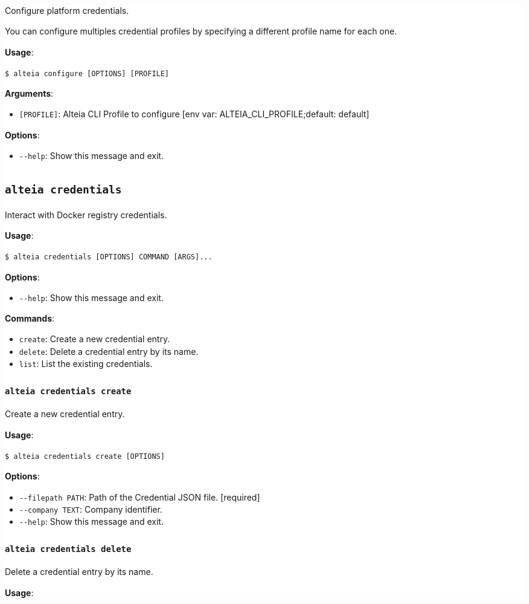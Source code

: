 Configure platform credentials.

You can configure multiples credential profiles by specifying
a different profile name for each one.

**Usage**:

```console
$ alteia configure [OPTIONS] [PROFILE]
```

**Arguments**:

* `[PROFILE]`: Alteia CLI Profile to configure  [env var: ALTEIA_CLI_PROFILE;default: default]

**Options**:

* `--help`: Show this message and exit.

## `alteia credentials`

Interact with Docker registry credentials.

**Usage**:

```console
$ alteia credentials [OPTIONS] COMMAND [ARGS]...
```

**Options**:

* `--help`: Show this message and exit.

**Commands**:

* `create`: Create a new credential entry.
* `delete`: Delete a credential entry by its name.
* `list`: List the existing credentials.

### `alteia credentials create`

Create a new credential entry.

**Usage**:

```console
$ alteia credentials create [OPTIONS]
```

**Options**:

* `--filepath PATH`: Path of the Credential JSON file.  [required]
* `--company TEXT`: Company identifier.
* `--help`: Show this message and exit.

### `alteia credentials delete`

Delete a credential entry by its name.

**Usage**:
